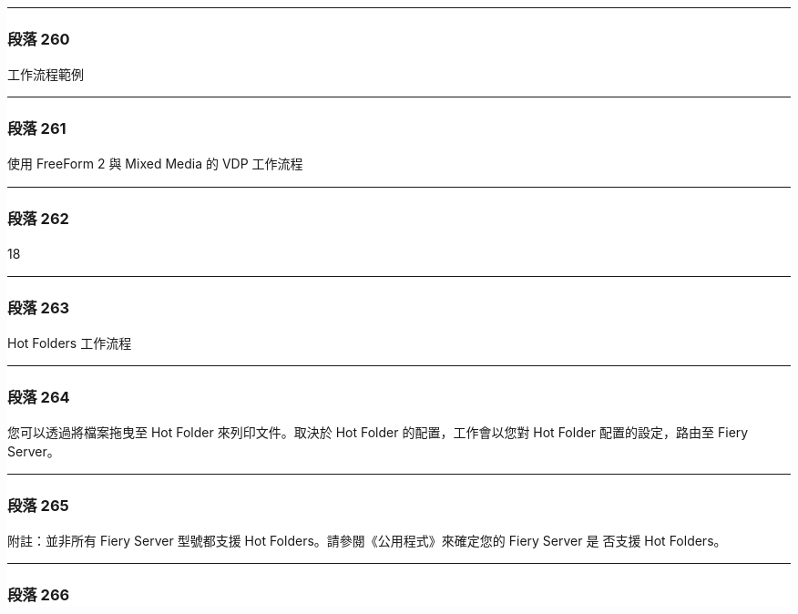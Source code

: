 

---


### 段落 260

工作流程範例



---


### 段落 261

使用 FreeForm 2 與 Mixed Media 的 VDP 工作流程



---


### 段落 262

18



---


### 段落 263

Hot Folders 工作流程



---


### 段落 264

您可以透過將檔案拖曳至 Hot Folder 來列印文件。取決於 Hot Folder 的配置，工作會以您對 Hot Folder
配置的設定，路由至 Fiery Server。



---


### 段落 265

附註：並非所有 Fiery Server 型號都支援 Hot Folders。請參閱《公用程式》來確定您的 Fiery Server 是
否支援 Hot Folders。



---


### 段落 266
